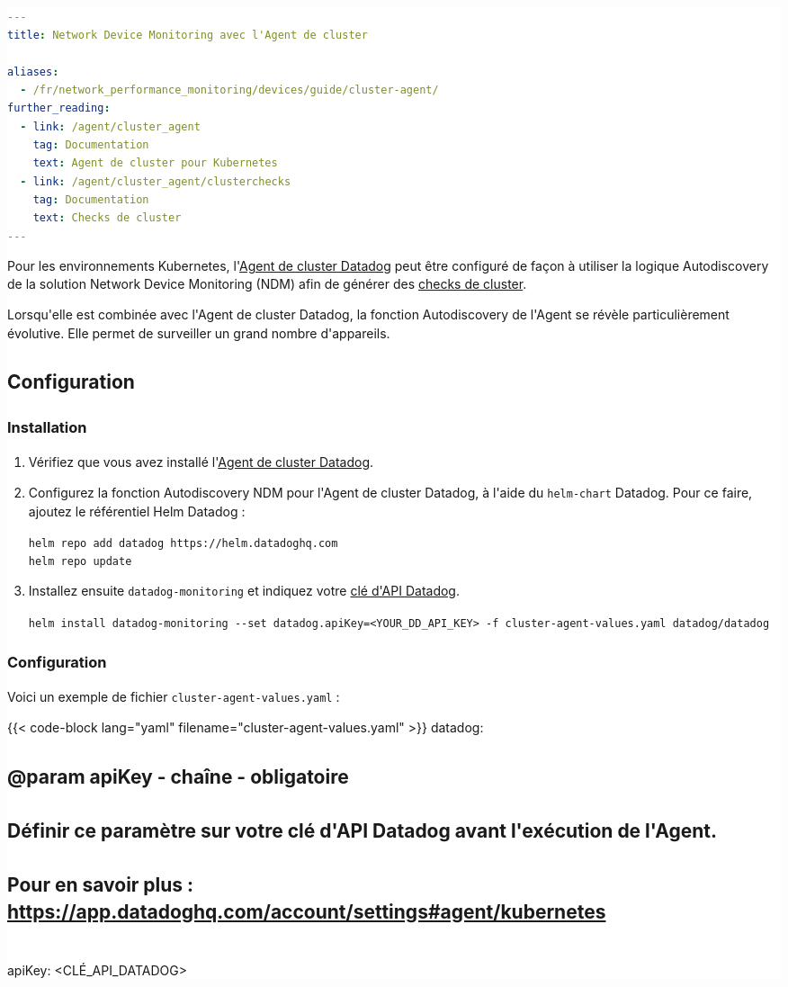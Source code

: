 ```yaml
---
title: Network Device Monitoring avec l'Agent de cluster

aliases:
  - /fr/network_performance_monitoring/devices/guide/cluster-agent/
further_reading:
  - link: /agent/cluster_agent
    tag: Documentation
    text: Agent de cluster pour Kubernetes
  - link: /agent/cluster_agent/clusterchecks
    tag: Documentation
    text: Checks de cluster
---
```

Pour les environnements Kubernetes, l'[Agent de cluster Datadog][1] peut être configuré de façon à utiliser la logique Autodiscovery de la solution Network Device Monitoring (NDM) afin de générer des [checks de cluster][2].

Lorsqu'elle est combinée avec l'Agent de cluster Datadog, la fonction Autodiscovery de l'Agent se révèle particulièrement évolutive. Elle permet de surveiller un grand nombre d'appareils.

## Configuration

### Installation

1. Vérifiez que vous avez installé l'[Agent de cluster Datadog][1].

2. Configurez la fonction Autodiscovery NDM pour l'Agent de cluster Datadog, à l'aide du `helm-chart` Datadog. Pour ce faire, ajoutez le référentiel Helm Datadog :

    ```
    helm repo add datadog https://helm.datadoghq.com
    helm repo update
    ```

3. Installez ensuite `datadog-monitoring` et indiquez votre [clé d'API Datadog][3].

    ```
    helm install datadog-monitoring --set datadog.apiKey=<YOUR_DD_API_KEY> -f cluster-agent-values.yaml datadog/datadog
    ```

### Configuration

Voici un exemple de fichier `cluster-agent-values.yaml` :

{{< code-block lang="yaml" filename="cluster-agent-values.yaml" >}}
datadog:
  ## @param apiKey - chaîne - obligatoire
  ## Définir ce paramètre sur votre clé d'API Datadog avant l'exécution de l'Agent.
  ## Pour en savoir plus : https://app.datadoghq.com/account/settings#agent/kubernetes
  #
  apiKey: <CLÉ_API_DATADOG>


[1]: /fr/agent/cluster_agent
[2]: /fr/agent/cluster_agent/clusterchecks
[3]: https://app.datadoghq.com/organization-settings/api-keys